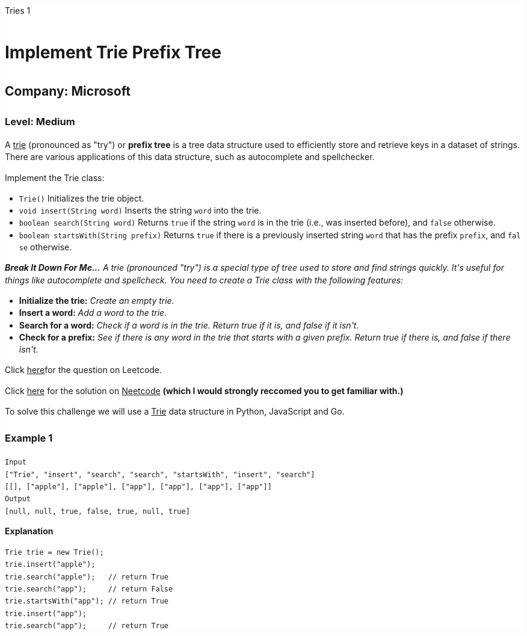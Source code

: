 Tries 1
# Implement Trie Prefix Tree
## Company: Microsoft
### Level: Medium

A [trie](https://en.wikipedia.org/wiki/Trie) (pronounced as "try") or **prefix tree** is a tree data structure used to efficiently store and retrieve keys in a dataset of strings. There are various applications of this data structure, such as autocomplete and spellchecker.

Implement the Trie class:

- `Trie()` Initializes the trie object.
- `void insert(String word)` Inserts the string `word` into the trie.
- `boolean search(String word)` Returns `true` if the string `word` is in the trie (i.e., was inserted before), and `false` otherwise.
- `boolean startsWith(String prefix)` Returns `true` if there is a previously inserted string `word` that has the prefix `prefix`, and `false` otherwise.

***Break It Down For Me...***
*A trie (pronounced "try") is a special type of tree used to store and find strings quickly. It's useful for things like autocomplete and spellcheck.*
*You need to create a Trie class with the following features:*

- **Initialize the trie:** *Create an empty trie.*
- **Insert a word:** *Add a word to the trie.*
- **Search for a word:** *Check if a word is in the trie. Return true if it is, and false if it isn't.*
- **Check for a prefix:** *See if there is any word in the trie that starts with a given prefix. Return true if there is, and false if there isn't.*

Click [here](https://leetcode.com/problems/implement-trie-prefix-tree/description/)for the question on Leetcode.

Click [here](https://www.youtube.com/watch?v=oobqoCJlHA0) for the solution on [Neetcode](https://neetcode.io/) **(which I would strongly reccomed you to get familiar with.)**

To solve this challenge we will use a [Trie](https://www.hackerearth.com/practice/data-structures/advanced-data-structures/trie-keyword-tree/tutorial/#:~:text=A%20Trie%20is%20a%20special,parent%20node%20to%20its%20children.) data structure in Python, JavaScript and Go.


### Example 1
```
Input
["Trie", "insert", "search", "search", "startsWith", "insert", "search"]
[[], ["apple"], ["apple"], ["app"], ["app"], ["app"], ["app"]]
Output
[null, null, true, false, true, null, true]
```

**Explanation**
```
Trie trie = new Trie();
trie.insert("apple");
trie.search("apple");   // return True
trie.search("app");     // return False
trie.startsWith("app"); // return True
trie.insert("app");
trie.search("app");     // return True
```
